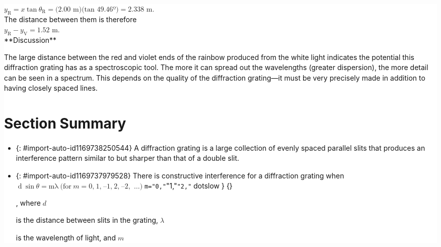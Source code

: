 <div data-type="equation" class="equation" id="eip-834">
<math xmlns="http://www.w3.org/1998/Math/MathML"><semantics><mrow><mrow><mrow><mrow><msub><mi>y</mi><mrow><mtext>R</mtext></mrow></msub><mo stretchy="false">=</mo><mi>x</mi><mspace width="0.25em" /></mrow><mtext>tan</mtext><mspace width="0.25em" /><mrow><msub><mi>θ</mi><mrow><mtext>R</mtext></mrow></msub><mo stretchy="false">=</mo><mo stretchy="false">(</mo></mrow><mtext>2.00 m</mtext><mo stretchy="false">)</mo><mo stretchy="false">(</mo><mtext>tan 49.46º</mtext><mo stretchy="false">)</mo><mo stretchy="false">=</mo><mtext>2.338 m.</mtext></mrow></mrow><mrow /></mrow><annotation encoding="StarMath 5.0"> size 12{y rSub { size 8{R} } =x"tan"θ rSub { size 8{R} } = \( 2 "." "00"`m \) \( "tan""49" "." 5° \) =2 "." "339"`m} {}</annotation></semantics></math>
</div>
The distance between them is therefore

<div data-type="equation" class="equation" id="eip-352">
<math xmlns="http://www.w3.org/1998/Math/MathML"><semantics><mrow><mrow><mrow><mrow><mrow><msub><mi>y</mi><mrow><mtext>R</mtext></mrow></msub><mo stretchy="false">−</mo><msub><mi>y</mi><mrow><mtext>V</mtext></mrow></msub></mrow><mo stretchy="false">=</mo></mrow><mn>1.52 m.</mn></mrow></mrow><mrow /></mrow><annotation encoding="StarMath 5.0"> size 12{y rSub { size 8{R} } - y rSub { size 8{V} } =1 "." 52`m} {}</annotation></semantics></math>
</div>
**Discussion**

The large distance between the red and violet ends of the rainbow produced from the white light indicates the potential this diffraction grating has as a spectroscopic tool. The more it can spread out the wavelengths (greater dispersion), the more detail can be seen in a spectrum. This depends on the quality of the diffraction grating—it must be very precisely made in addition to having closely spaced lines.

</div>

# Section Summary

* {: #import-auto-id1169738250544} A diffraction grating is a large collection of evenly spaced parallel slits that produces an interference pattern similar to but sharper than that of a double slit.
* {: #import-auto-id1169737979528} There is constructive interference for a diffraction grating when
  <math xmlns="http://www.w3.org/1998/Math/MathML"><semantics><mrow><mrow><mrow><mo fontstyle="italic">d</mo><mspace width="0.25em" /><mtext>sin</mtext><mspace width="0.25em" /><mrow><mi>θ</mi><mo stretchy="false">=</mo><mi fontstyle="italic">mλ</mi></mrow><mspace width="0.25em" /><mtext>(for</mtext><mspace width="0.25em" /><mrow><mi>m</mi><mo stretchy="false">=</mo><mtext>0,</mtext></mrow><mspace width="0.25em" /><mtext>1,</mtext><mspace width="0.25em" /><mtext>–1,</mtext><mspace width="0.25em" /><mtext>2,</mtext><mspace width="0.25em" /><mtext>–2,</mtext><mspace width="0.25em" /><mo stretchy="false">…)</mo></mrow></mrow><mrow /></mrow><annotation encoding="StarMath 5.0"> size 12{d"sin"θ=mλ,`m="0,"`"1,"`"2,"` dotslow } {}</annotation></semantics></math>
  
  , where
  <math xmlns="http://www.w3.org/1998/Math/MathML"><semantics><mrow><mrow><mi>d</mi></mrow><mrow /></mrow><annotation encoding="StarMath 5.0"> size 12{d} {}</annotation></semantics></math>
  
  is the distance between slits in the grating,
  <math xmlns="http://www.w3.org/1998/Math/MathML"><semantics><mi>λ</mi></semantics></math>
  
  is the wavelength of light, and
  <math xmlns="http://www.w3.org/1998/Math/MathML"><semantics><mi>m</mi></semantics></math>
  